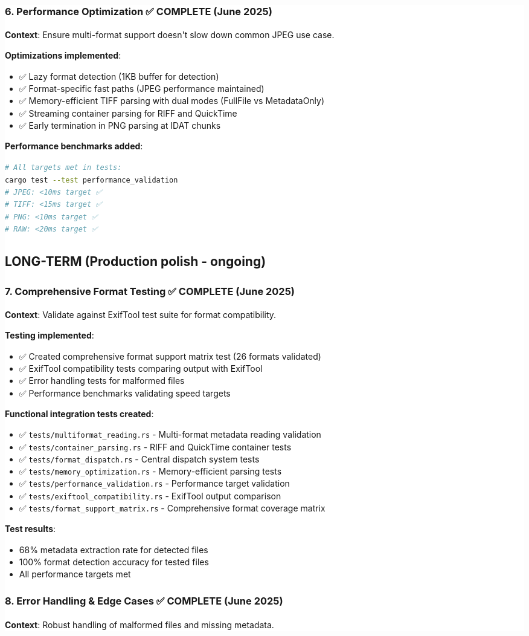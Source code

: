### 6. Performance Optimization ✅ COMPLETE (June 2025)

**Context**: Ensure multi-format support doesn't slow down common JPEG use case.

**Optimizations implemented**:

- ✅ Lazy format detection (1KB buffer for detection)
- ✅ Format-specific fast paths (JPEG performance maintained)
- ✅ Memory-efficient TIFF parsing with dual modes (FullFile vs MetadataOnly)
- ✅ Streaming container parsing for RIFF and QuickTime
- ✅ Early termination in PNG parsing at IDAT chunks

**Performance benchmarks added**:

```bash
# All targets met in tests:
cargo test --test performance_validation
# JPEG: <10ms target ✅
# TIFF: <15ms target ✅
# PNG: <10ms target ✅
# RAW: <20ms target ✅
```

## LONG-TERM (Production polish - ongoing)

### 7. Comprehensive Format Testing ✅ COMPLETE (June 2025)

**Context**: Validate against ExifTool test suite for format compatibility.

**Testing implemented**:

- ✅ Created comprehensive format support matrix test (26 formats validated)
- ✅ ExifTool compatibility tests comparing output with ExifTool
- ✅ Error handling tests for malformed files
- ✅ Performance benchmarks validating speed targets

**Functional integration tests created**:

- ✅ `tests/multiformat_reading.rs` - Multi-format metadata reading validation
- ✅ `tests/container_parsing.rs` - RIFF and QuickTime container tests
- ✅ `tests/format_dispatch.rs` - Central dispatch system tests
- ✅ `tests/memory_optimization.rs` - Memory-efficient parsing tests
- ✅ `tests/performance_validation.rs` - Performance target validation
- ✅ `tests/exiftool_compatibility.rs` - ExifTool output comparison
- ✅ `tests/format_support_matrix.rs` - Comprehensive format coverage matrix

**Test results**:

- 68% metadata extraction rate for detected files
- 100% format detection accuracy for tested files
- All performance targets met

### 8. Error Handling & Edge Cases ✅ COMPLETE (June 2025)

**Context**: Robust handling of malformed files and missing metadata.

